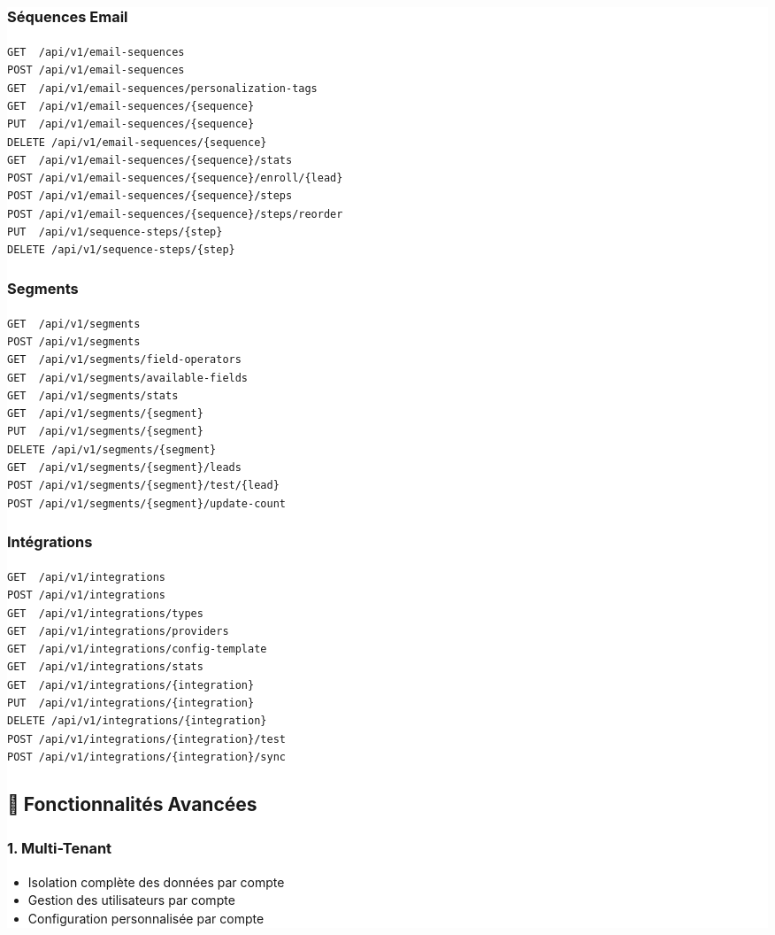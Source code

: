 ### Séquences Email
```
GET  /api/v1/email-sequences
POST /api/v1/email-sequences
GET  /api/v1/email-sequences/personalization-tags
GET  /api/v1/email-sequences/{sequence}
PUT  /api/v1/email-sequences/{sequence}
DELETE /api/v1/email-sequences/{sequence}
GET  /api/v1/email-sequences/{sequence}/stats
POST /api/v1/email-sequences/{sequence}/enroll/{lead}
POST /api/v1/email-sequences/{sequence}/steps
POST /api/v1/email-sequences/{sequence}/steps/reorder
PUT  /api/v1/sequence-steps/{step}
DELETE /api/v1/sequence-steps/{step}
```

### Segments
```
GET  /api/v1/segments
POST /api/v1/segments
GET  /api/v1/segments/field-operators
GET  /api/v1/segments/available-fields
GET  /api/v1/segments/stats
GET  /api/v1/segments/{segment}
PUT  /api/v1/segments/{segment}
DELETE /api/v1/segments/{segment}
GET  /api/v1/segments/{segment}/leads
POST /api/v1/segments/{segment}/test/{lead}
POST /api/v1/segments/{segment}/update-count
```

### Intégrations
```
GET  /api/v1/integrations
POST /api/v1/integrations
GET  /api/v1/integrations/types
GET  /api/v1/integrations/providers
GET  /api/v1/integrations/config-template
GET  /api/v1/integrations/stats
GET  /api/v1/integrations/{integration}
PUT  /api/v1/integrations/{integration}
DELETE /api/v1/integrations/{integration}
POST /api/v1/integrations/{integration}/test
POST /api/v1/integrations/{integration}/sync
```

## 🔧 Fonctionnalités Avancées

### 1. Multi-Tenant
- Isolation complète des données par compte
- Gestion des utilisateurs par compte
- Configuration personnalisée par compte
